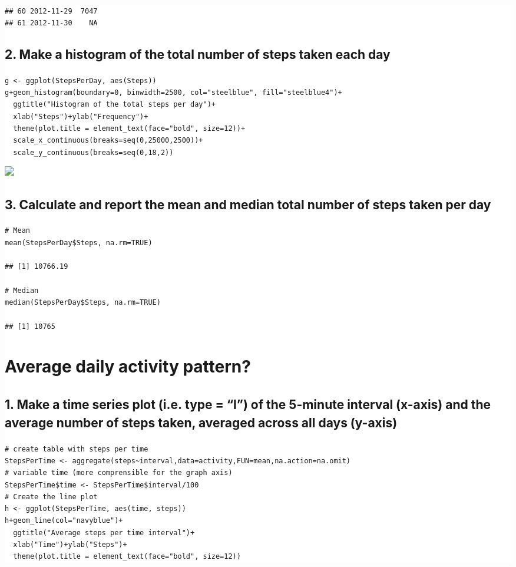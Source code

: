     ## 60 2012-11-29  7047
    ## 61 2012-11-30    NA

## 2. Make a histogram of the total number of steps taken each day

    g <- ggplot(StepsPerDay, aes(Steps))
    g+geom_histogram(boundary=0, binwidth=2500, col="steelblue", fill="steelblue4")+
      ggtitle("Histogram of the total steps per day")+
      xlab("Steps")+ylab("Frequency")+
      theme(plot.title = element_text(face="bold", size=12))+
      scale_x_continuous(breaks=seq(0,25000,2500))+
      scale_y_continuous(breaks=seq(0,18,2))

![](PA1_template_files/figure-markdown_strict/histogram1-1.png)

## 3. Calculate and report the mean and median total number of steps taken per day

    # Mean
    mean(StepsPerDay$Steps, na.rm=TRUE)

    ## [1] 10766.19

    # Median
    median(StepsPerDay$Steps, na.rm=TRUE)

    ## [1] 10765

# Average daily activity pattern?

## 1. Make a time series plot (i.e. type = “l”) of the 5-minute interval (x-axis) and the average number of steps taken, averaged across all days (y-axis)

    # create table with steps per time
    StepsPerTime <- aggregate(steps~interval,data=activity,FUN=mean,na.action=na.omit)
    # variable time (more comprensible for the graph axis)
    StepsPerTime$time <- StepsPerTime$interval/100
    # Create the line plot
    h <- ggplot(StepsPerTime, aes(time, steps))
    h+geom_line(col="navyblue")+
      ggtitle("Average steps per time interval")+
      xlab("Time")+ylab("Steps")+
      theme(plot.title = element_text(face="bold", size=12))
